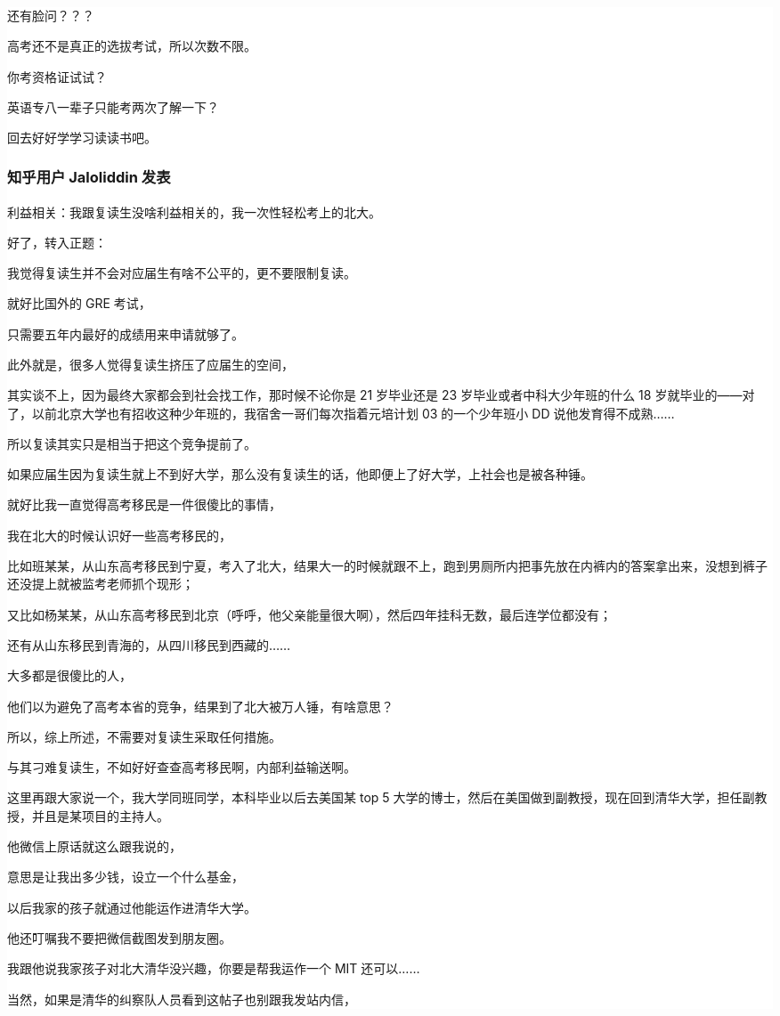 还有脸问？？？

高考还不是真正的选拔考试，所以次数不限。

你考资格证试试？

英语专八一辈子只能考两次了解一下？

回去好好学学习读读书吧。
    
    
    
    
### 知乎用户 Jaloliddin 发表
    
利益相关：我跟复读生没啥利益相关的，我一次性轻松考上的北大。

好了，转入正题：

我觉得复读生并不会对应届生有啥不公平的，更不要限制复读。

就好比国外的 GRE 考试，

只需要五年内最好的成绩用来申请就够了。

此外就是，很多人觉得复读生挤压了应届生的空间，

其实谈不上，因为最终大家都会到社会找工作，那时候不论你是 21 岁毕业还是 23 岁毕业或者中科大少年班的什么 18 岁就毕业的——对了，以前北京大学也有招收这种少年班的，我宿舍一哥们每次指着元培计划 03 的一个少年班小 DD 说他发育得不成熟……

所以复读其实只是相当于把这个竞争提前了。

如果应届生因为复读生就上不到好大学，那么没有复读生的话，他即便上了好大学，上社会也是被各种锤。

就好比我一直觉得高考移民是一件很傻比的事情，

我在北大的时候认识好一些高考移民的，

比如班某某，从山东高考移民到宁夏，考入了北大，结果大一的时候就跟不上，跑到男厕所内把事先放在内裤内的答案拿出来，没想到裤子还没提上就被监考老师抓个现形；

又比如杨某某，从山东高考移民到北京（呼呼，他父亲能量很大啊），然后四年挂科无数，最后连学位都没有；

还有从山东移民到青海的，从四川移民到西藏的……

大多都是很傻比的人，

他们以为避免了高考本省的竞争，结果到了北大被万人锤，有啥意思？

所以，综上所述，不需要对复读生采取任何措施。

与其刁难复读生，不如好好查查高考移民啊，内部利益输送啊。

这里再跟大家说一个，我大学同班同学，本科毕业以后去美国某 top 5 大学的博士，然后在美国做到副教授，现在回到清华大学，担任副教授，并且是某项目的主持人。

他微信上原话就这么跟我说的，

意思是让我出多少钱，设立一个什么基金，

以后我家的孩子就通过他能运作进清华大学。

他还叮嘱我不要把微信截图发到朋友圈。

我跟他说我家孩子对北大清华没兴趣，你要是帮我运作一个 MIT 还可以……

当然，如果是清华的纠察队人员看到这帖子也别跟我发站内信，
